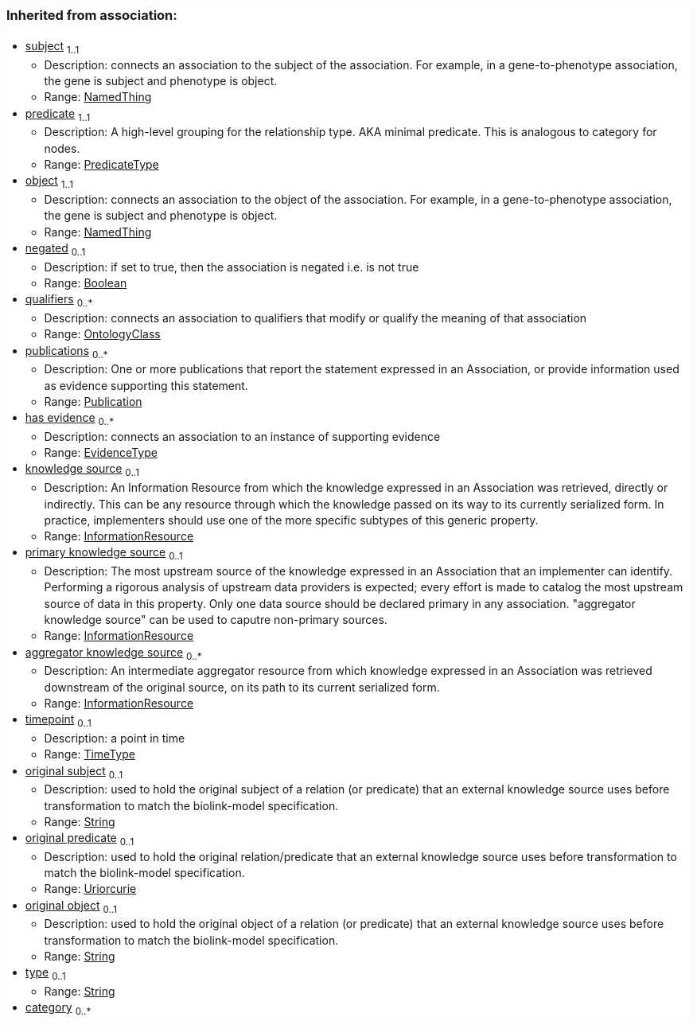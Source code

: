 ### Inherited from association:

 * [subject](subject.md)  <sub>1..1</sub>
     * Description: connects an association to the subject of the association. For example, in a gene-to-phenotype association, the gene is subject and phenotype is object.
     * Range: [NamedThing](NamedThing.md)
 * [predicate](predicate.md)  <sub>1..1</sub>
     * Description: A high-level grouping for the relationship type. AKA minimal predicate. This is analogous to category for nodes.
     * Range: [PredicateType](types/PredicateType.md)
 * [object](object.md)  <sub>1..1</sub>
     * Description: connects an association to the object of the association. For example, in a gene-to-phenotype association, the gene is subject and phenotype is object.
     * Range: [NamedThing](NamedThing.md)
 * [negated](negated.md)  <sub>0..1</sub>
     * Description: if set to true, then the association is negated i.e. is not true
     * Range: [Boolean](types/Boolean.md)
 * [qualifiers](qualifiers.md)  <sub>0..\*</sub>
     * Description: connects an association to qualifiers that modify or qualify the meaning of that association
     * Range: [OntologyClass](OntologyClass.md)
 * [publications](publications.md)  <sub>0..\*</sub>
     * Description: One or more publications that report the statement expressed in an Association, or provide information used as  evidence supporting this statement.
     * Range: [Publication](Publication.md)
 * [has evidence](has_evidence.md)  <sub>0..\*</sub>
     * Description: connects an association to an instance of supporting evidence
     * Range: [EvidenceType](EvidenceType.md)
 * [knowledge source](knowledge_source.md)  <sub>0..1</sub>
     * Description: An Information Resource from which the knowledge expressed in an Association was retrieved, directly or indirectly. This can be any resource through which the knowledge passed on its way to its currently serialized form. In practice, implementers should use one of the more specific subtypes of this generic property.
     * Range: [InformationResource](InformationResource.md)
 * [primary knowledge source](primary_knowledge_source.md)  <sub>0..1</sub>
     * Description: The most upstream source of the knowledge expressed in an Association that an implementer can identify.  Performing a rigorous analysis of upstream data providers is expected; every effort is made to catalog the most upstream source of data in this property.  Only one data source should be declared primary in any association.  "aggregator knowledge source" can be used to caputre non-primary sources.
     * Range: [InformationResource](InformationResource.md)
 * [aggregator knowledge source](aggregator_knowledge_source.md)  <sub>0..\*</sub>
     * Description: An intermediate aggregator resource from which knowledge expressed in an Association was retrieved downstream of the original source, on its path to its current serialized form.
     * Range: [InformationResource](InformationResource.md)
 * [timepoint](timepoint.md)  <sub>0..1</sub>
     * Description: a point in time
     * Range: [TimeType](types/TimeType.md)
 * [original subject](original_subject.md)  <sub>0..1</sub>
     * Description: used to hold the original subject of a relation (or predicate) that an external knowledge source uses before transformation to match the biolink-model specification.
     * Range: [String](types/String.md)
 * [original predicate](original_predicate.md)  <sub>0..1</sub>
     * Description: used to hold the original relation/predicate that an external knowledge source uses before transformation to match the biolink-model specification.
     * Range: [Uriorcurie](types/Uriorcurie.md)
 * [original object](original_object.md)  <sub>0..1</sub>
     * Description: used to hold the original object of a relation (or predicate) that an external knowledge source uses before transformation to match the biolink-model specification.
     * Range: [String](types/String.md)
 * [type](type.md)  <sub>0..1</sub>
     * Range: [String](types/String.md)
 * [category](category.md)  <sub>0..\*</sub>